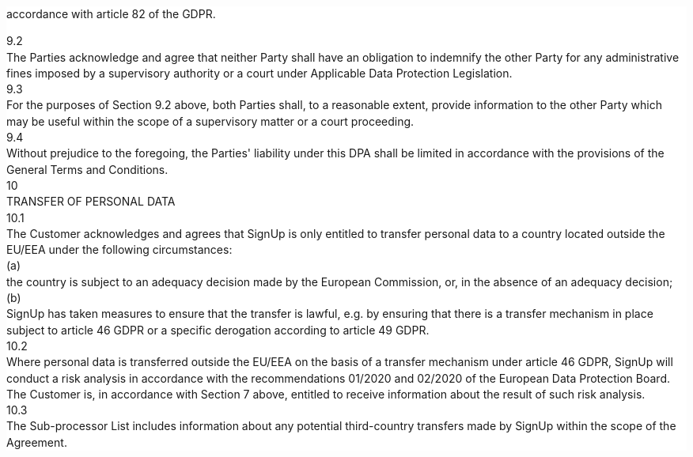 accordance with article 82 of the GDPR.</div>
</div>
<div class="paragraph">
9.2<div class="paragraph-text-normal">The Parties acknowledge and agree that neither Party shall have an obligation to indemnify the other
Party for any administrative fines imposed by a supervisory authority or a court under Applicable Data
Protection Legislation.</div>
</div>
<div class="paragraph">
9.3<div class="paragraph-text-normal">For the purposes of Section 9.2 above, both Parties shall, to a reasonable extent, provide information to
the other Party which may be useful within the scope of a supervisory matter or a court proceeding.</div>
</div>
<div class="paragraph">
9.4<div class="paragraph-text-normal">Without prejudice to the foregoing, the Parties' liability under this DPA shall be limited in accordance
with the provisions of the General Terms and Conditions.</div>
</div>
<div class="paragraph-bold">
10<div class="paragraph-text-normal">TRANSFER OF PERSONAL DATA</div>
</div>
<div class="paragraph">
10.1<div class="paragraph-text-normal">The Customer acknowledges and agrees that SignUp is only entitled to transfer personal data to a
country located outside the EU/EEA under the following circumstances:</div>
</div>

<div class="paragraph-indent-bullet">
(a)<div class="paragraph-text-normal">the country is subject to an adequacy decision made by the European Commission, or, in the
absence of an adequacy decision;</div>
</div>

<div class="paragraph-indent-bullet">
(b)<div class="paragraph-text-normal">SignUp has taken measures to ensure that the transfer is lawful, e.g. by ensuring that there is
a transfer mechanism in place subject to article 46 GDPR or a specific derogation according
to article 49 GDPR.</div>
</div>

<div class="paragraph">
10.2<div class="paragraph-text-normal">Where personal data is transferred outside the EU/EEA on the basis of a transfer mechanism under
article 46 GDPR, SignUp will conduct a risk analysis in accordance with the recommendations 01/2020
and 02/2020 of the European Data Protection Board. The Customer is, in accordance with Section 7
above, entitled to receive information about the result of such risk analysis.</div>
</div>
<div class="paragraph">
10.3<div class="paragraph-text-normal">The Sub-processor List includes information about any potential third-country transfers made by
SignUp within the scope of the Agreement.</div>
</div>
